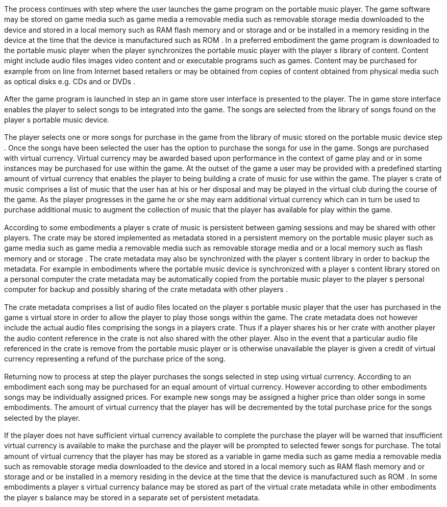 The process continues with step where the user launches the game program on the portable music player. The game software may be stored on game media such as game media a removable media such as removable storage media downloaded to the device and stored in a local memory such as RAM flash memory and or storage and or be installed in a memory residing in the device at the time that the device is manufactured such as ROM . In a preferred embodiment the game program is downloaded to the portable music player when the player synchronizes the portable music player with the player s library of content. Content might include audio files images video content and or executable programs such as games. Content may be purchased for example from on line from Internet based retailers or may be obtained from copies of content obtained from physical media such as optical disks e.g. CDs and or DVDs .

After the game program is launched in step an in game store user interface is presented to the player. The in game store interface enables the player to select songs to be integrated into the game. The songs are selected from the library of songs found on the player s portable music device.

The player selects one or more songs for purchase in the game from the library of music stored on the portable music device step . Once the songs have been selected the user has the option to purchase the songs for use in the game. Songs are purchased with virtual currency. Virtual currency may be awarded based upon performance in the context of game play and or in some instances may be purchased for use within the game. At the outset of the game a user may be provided with a predefined starting amount of virtual currency that enables the player to being building a crate of music for use within the game. The player s crate of music comprises a list of music that the user has at his or her disposal and may be played in the virtual club during the course of the game. As the player progresses in the game he or she may earn additional virtual currency which can in turn be used to purchase additional music to augment the collection of music that the player has available for play within the game.

According to some embodiments a player s crate of music is persistent between gaming sessions and may be shared with other players. The crate may be stored implemented as metadata stored in a persistent memory on the portable music player such as game media such as game media a removable media such as removable storage media and or a local memory such as flash memory and or storage . The crate metadata may also be synchronized with the player s content library in order to backup the metadata. For example in embodiments where the portable music device is synchronized with a player s content library stored on a personal computer the crate metadata may be automatically copied from the portable music player to the player s personal computer for backup and possibly sharing of the crate metadata with other players .

The crate metadata comprises a list of audio files located on the player s portable music player that the user has purchased in the game s virtual store in order to allow the player to play those songs within the game. The crate metadata does not however include the actual audio files comprising the songs in a players crate. Thus if a player shares his or her crate with another player the audio content reference in the crate is not also shared with the other player. Also in the event that a particular audio file referenced in the crate is remove from the portable music player or is otherwise unavailable the player is given a credit of virtual currency representing a refund of the purchase price of the song.

Returning now to process at step the player purchases the songs selected in step using virtual currency. According to an embodiment each song may be purchased for an equal amount of virtual currency. However according to other embodiments songs may be individually assigned prices. For example new songs may be assigned a higher price than older songs in some embodiments. The amount of virtual currency that the player has will be decremented by the total purchase price for the songs selected by the player.

If the player does not have sufficient virtual currency available to complete the purchase the player will be warned that insufficient virtual currency is available to make the purchase and the player will be prompted to selected fewer songs for purchase. The total amount of virtual currency that the player has may be stored as a variable in game media such as game media a removable media such as removable storage media downloaded to the device and stored in a local memory such as RAM flash memory and or storage and or be installed in a memory residing in the device at the time that the device is manufactured such as ROM . In some embodiments a player s virtual currency balance may be stored as part of the virtual crate metadata while in other embodiments the player s balance may be stored in a separate set of persistent metadata.
